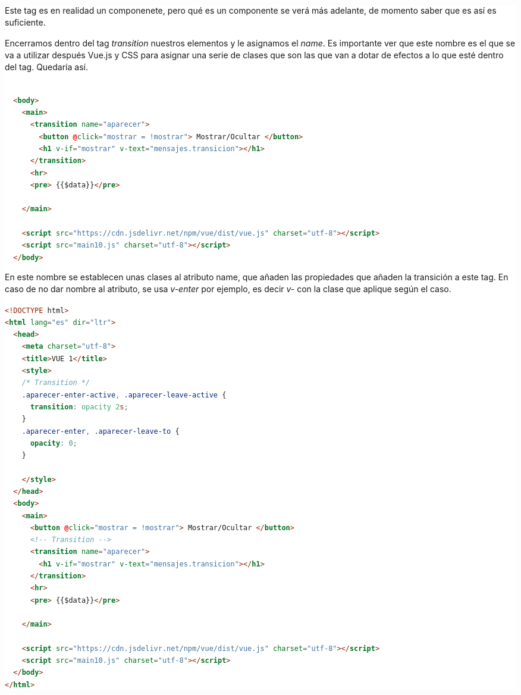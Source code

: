 ``` <transition name="fade">  </transition>
```
  Este tag es en realidad un componenete, pero qué es un componente se verá más adelante, de momento saber que es así es suficiente.

  Encerramos dentro del tag *transition* nuestros elementos y le asignamos el *name*. Es importante ver que este nombre es el que se va a utilizar después Vue.js y CSS para asignar una serie de clases que son las que van a dotar de efectos a lo que esté dentro del tag.
  Quedaría así.
  ```html

    <body>
      <main>
        <transition name="aparecer">
          <button @click="mostrar = !mostrar"> Mostrar/Ocultar </button>
          <h1 v-if="mostrar" v-text="mensajes.transicion"></h1>
        </transition>
        <hr>
        <pre> {{$data}}</pre>

      </main>

      <script src="https://cdn.jsdelivr.net/npm/vue/dist/vue.js" charset="utf-8"></script>
      <script src="main10.js" charset="utf-8"></script>
    </body>
  ```
  En este nombre se establecen unas clases al atributo name, que añaden las propiedades que añaden la transición a este tag.
  En caso de no dar nombre al atributo, se usa *v-enter* por ejemplo, es decir *v-* con la clase que aplique según el caso.
```html
<!DOCTYPE html>
<html lang="es" dir="ltr">
  <head>
    <meta charset="utf-8">
    <title>VUE 1</title>
    <style>
    /* Transition */
    .aparecer-enter-active, .aparecer-leave-active {
      transition: opacity 2s;
    }
    .aparecer-enter, .aparecer-leave-to {
      opacity: 0;
    }

    </style>
  </head>
  <body>
    <main>
      <button @click="mostrar = !mostrar"> Mostrar/Ocultar </button>
      <!-- Transition -->
      <transition name="aparecer">
        <h1 v-if="mostrar" v-text="mensajes.transicion"></h1>
      </transition>
      <hr>
      <pre> {{$data}}</pre>

    </main>

    <script src="https://cdn.jsdelivr.net/npm/vue/dist/vue.js" charset="utf-8"></script>
    <script src="main10.js" charset="utf-8"></script>
  </body>
</html>
```